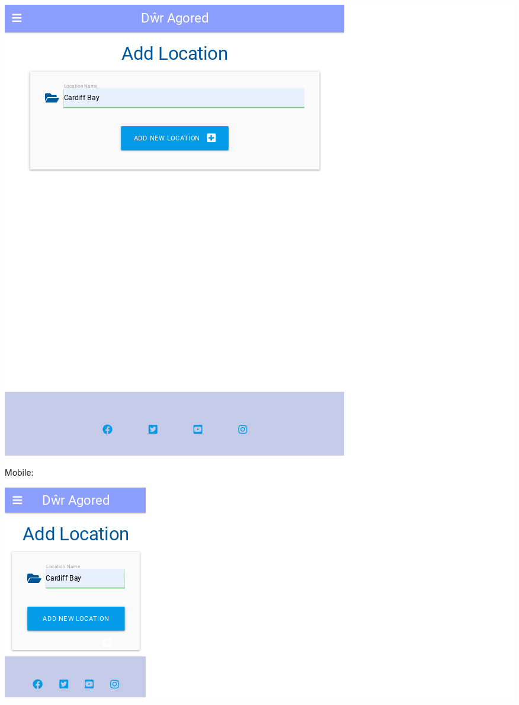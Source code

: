 ![Tablet Add Location](dwragored/static/images/docs/testing/addlocationtablet.png)

Mobile:

![Mobile Add Location](dwragored/static/images/docs/testing/addlocationphone.png)

